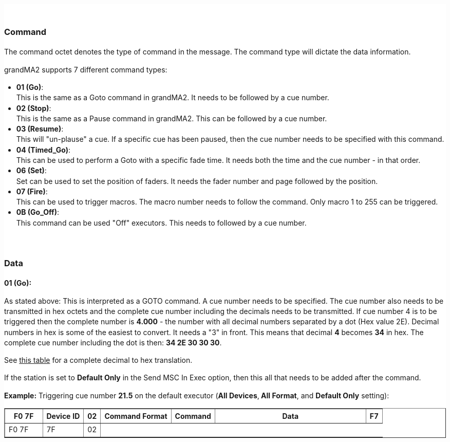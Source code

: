 <p>&nbsp;</p>

<a name="toc_header_anchor_5" id="toc_header_anchor_5" class="topic-toc-item"></a><h3>Command</h3>

<p>The command octet denotes the type of command in the message. The command type will dictate the data information.</p>

<p>grandMA2 supports 7 different command types:</p>

<ul>
	<li><strong>01 (Go)</strong>:<br>
	This is the same as a Goto command in grandMA2. It needs to be followed by a cue number.</li>
	<li><strong>02 (Stop)</strong>:<br>
	This is the same as a Pause command in grandMA2. This can be followed by a cue number.</li>
	<li><strong>03 (Resume)</strong>:<br>
	This will "un-plause" a cue. If a specific cue has been paused, then the cue number needs to be specified with this command.</li>
	<li><strong>04 (Timed_Go)</strong>:<br>
	This can be used to perform a Goto with a specific fade time. It needs both the time and the cue number - in that order.</li>
	<li><strong>06 (Set)</strong>:<br>
	Set can be used to set the position of faders. It needs the fader number and page followed by the position.</li>
	<li><strong>07 (Fire)</strong>:<br>
	This can be used to trigger macros. The macro number needs to follow the command. Only macro 1 to 255 can be triggered.</li>
	<li><strong>0B (Go_Off)</strong>:<br>
	This command can be used "Off" executors. This needs to followed by a cue number.</li>
</ul>

<p>&nbsp;</p>

<a name="toc_header_anchor_6" id="toc_header_anchor_6" class="topic-toc-item"></a><h3>Data</h3>

<p><strong>01 (Go):</strong></p>

<p>As stated above: This is interpreted as a GOTO command. A cue number needs to be specified. The cue number also needs to be transmitted in hex octets and the complete cue number including the decimals needs to be transmitted. If cue number 4 is to be triggered then the complete number is <strong>4.000</strong> - the number with all decimal numbers separated by a dot (Hex value 2E). Decimal numbers in hex is some of the easiest to convert. It needs a "3" in front. This means that decimal <strong>4</strong> becomes <strong>34</strong> in hex. The complete cue number including the dot is then: <strong>34 2E 30 30 30</strong>.</p>

<p>See <a href="/Topic/ecf72bcf-b2c0-4840-90cd-7e16e0c2af85">this table</a> for a complete decimal to hex translation.</p>

<p>If the station is set to <strong>Default Only</strong> in the Send MSC In Exec option, then this all that needs to be added after the command.</p>

<p><strong>Example:</strong> Triggering cue number <strong>21.5</strong> on the default executor (<strong>All Devices</strong>,<strong> All Format</strong>, and <strong>Default Only</strong> setting):</p>

<table border="1" cellpadding="1" cellspacing="1">
	<tbody>
		<tr>
			<th scope="col" style="width:10%">F0 7F</th>
			<th scope="col">Device ID</th>
			<th scope="col">02</th>
			<th scope="col">Command Format</th>
			<th scope="col">Command</th>
			<th scope="col" style="width:40%">Data</th>
			<th scope="col">F7</th>
		</tr>
		<tr>
			<td>F0 7F</td>
			<td>7F</td>
			<td>02</td>